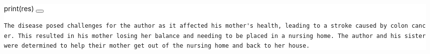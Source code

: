 <span class="hljs-built_in">print</span>(res)
<button class="copy-code-btn"></button></code></pre>
<pre><code translate="no">The disease posed challenges for the author as it affected his mother's health, leading to a stroke caused by colon cancer. This resulted in his mother losing her balance and needing to be placed in a nursing home. The author and his sister were determined to help their mother get out of the nursing home and back to her house.
</code></pre>
